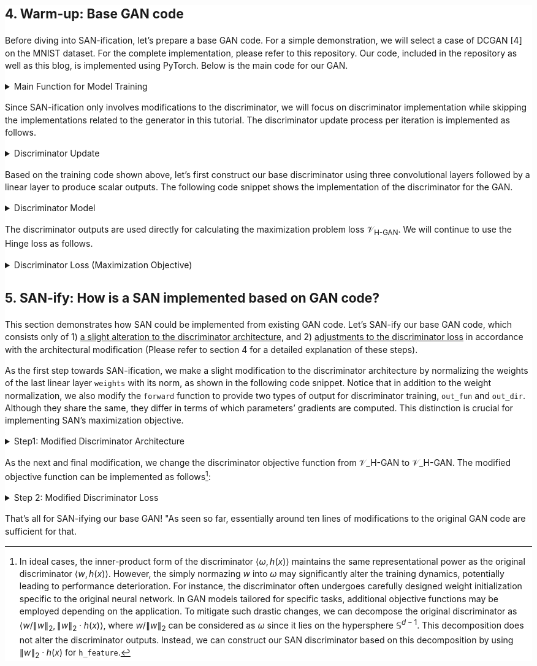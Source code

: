 [^1]: For SAN-ification for general variants of GAN including Saturating/Non-saturating GAN and least-square GAN, please refer to our paper and the following related paper.  
*Takashi Shibuya, Yuhta Takida, Yuki Mitsufuji. BigVSAN: Enhancing GAN-based Neural Vocoders with Slicing Adversarial Network.  International Conference on Acoustics, Speech, and Signal Processing (ICASSP), 2024.*


## 4. Warm-up: Base GAN code

Before diving into SAN-ification, let’s prepare a base GAN code. For a simple demonstration, we will select a case of DCGAN [4] on the MNIST dataset. For the complete implementation, please refer to this repository. Our code, included in the repository as well as this blog, is implemented using PyTorch. Below is the main code for our GAN.

<details><summary>Main Function for Model Training</summary></details>

Since SAN-ification only involves modifications to the discriminator, we will focus on discriminator implementation while skipping the implementations related to the generator in this tutorial. The discriminator update process per iteration is implemented as follows.

<details><summary>Discriminator Update</summary></details>

Based on the training code shown above, let’s first construct our base discriminator using three convolutional layers followed by a linear layer to produce scalar outputs. The following code snippet shows the implementation of the discriminator for the GAN.  

<details><summary>Discriminator Model</summary></details>

The discriminator outputs are used directly for calculating the maximization problem loss $\mathcal{V}_{\text{H-GAN}}$. We will continue to use the Hinge loss as follows.

<details><summary>Discriminator Loss (Maximization Objective)</summary></details>


## 5. SAN-ify: How is a SAN implemented based on GAN code?

This section demonstrates how SAN could be implemented from existing GAN code. Let’s SAN-ify our base GAN code, which consists only of 1) [a slight alteration to the discriminator architecture](https://github.com/sony/san/blob/main/simple-san/models/discriminator.py#L38), and 2) [adjustments to the discriminator loss](https://github.com/sony/san/blob/main/simple-san/train.py#L68) in accordance with the architectural modification (Please refer to section 4 for a detailed explanation of these steps).

As the first step towards SAN-ification, we make a slight modification to the discriminator architecture by normalizing the weights of the last linear layer `weights` with its norm, as shown in the following code snippet. Notice that in addition to the weight normalization, we also modify the `forward` function to provide two types of output for discriminator training, `out_fun` and `out_dir`. Although they share the same, they differ in terms of which parameters’ gradients are computed. This distinction is crucial for implementing SAN’s maximization objective. 

<details><summary>Step1: Modified Discriminator Architecture</summary></details>

As the next and final modification, we change the discriminator objective function from $\mathcal{V}\_{\text{H-GAN}}$ to $\mathcal{V}\_{\text{H-GAN}}$. The modified objective function can be implemented as follows[^2]:

<details><summary>Step 2: Modified Discriminator Loss</summary></details>

That’s all for SAN-ifying our base GAN! "As seen so far, essentially around ten lines of modifications to the original GAN code are sufficient for that.


[^2]: In ideal cases, the inner-product form of the discriminator $\langle\omega,h(x)\rangle$ maintains the same representational power as the original discriminator $\langle w,h(x)\rangle$. However, the simply normazing $w$ into $\omega$ may significantly alter the training dynamics, potentially leading to performance deterioration. For instance, the discriminator often undergoes carefully designed weight initialization specific to the original neural network. In GAN models tailored for specific tasks, additional objective functions may be employed depending on the application. To mitigate such drastic changes, we can decompose the original discriminator as $\langle w/\|w\|_2,\|w\|_2\cdot h(x)\rangle$, where $w/\|w\|_2$ can be considered as $\omega$ since it lies on the hypersphere $\mathbb{S}^{d-1}$. This decomposition does not alter the discriminator outputs. Instead, we can construct our SAN discriminator based on this decomposition by using $\|w\|_2\cdot h(x)$ for `h_feature`.